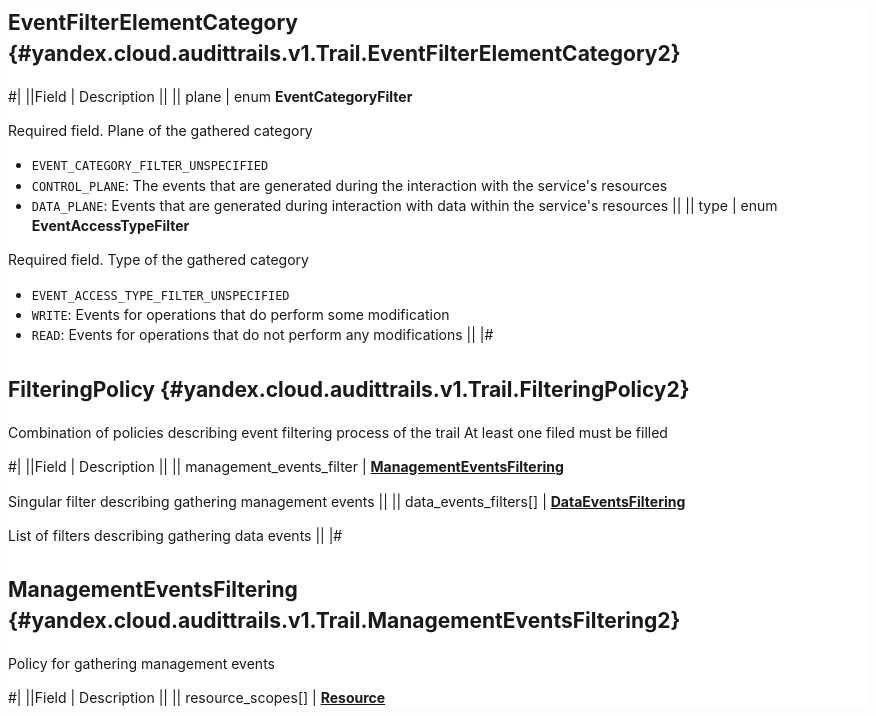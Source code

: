 ## EventFilterElementCategory {#yandex.cloud.audittrails.v1.Trail.EventFilterElementCategory2}

#|
||Field | Description ||
|| plane | enum **EventCategoryFilter**

Required field. Plane of the gathered category

- `EVENT_CATEGORY_FILTER_UNSPECIFIED`
- `CONTROL_PLANE`: The events that are generated during the interaction with the service's resources
- `DATA_PLANE`: Events that are generated during interaction with data within the service's resources ||
|| type | enum **EventAccessTypeFilter**

Required field. Type of the gathered category

- `EVENT_ACCESS_TYPE_FILTER_UNSPECIFIED`
- `WRITE`: Events for operations that do perform some modification
- `READ`: Events for operations that do not perform any modifications ||
|#

## FilteringPolicy {#yandex.cloud.audittrails.v1.Trail.FilteringPolicy2}

Combination of policies describing event filtering process of the trail
At least one filed must be filled

#|
||Field | Description ||
|| management_events_filter | **[ManagementEventsFiltering](#yandex.cloud.audittrails.v1.Trail.ManagementEventsFiltering2)**

Singular filter describing gathering management events ||
|| data_events_filters[] | **[DataEventsFiltering](#yandex.cloud.audittrails.v1.Trail.DataEventsFiltering2)**

List of filters describing gathering data events ||
|#

## ManagementEventsFiltering {#yandex.cloud.audittrails.v1.Trail.ManagementEventsFiltering2}

Policy for gathering management events

#|
||Field | Description ||
|| resource_scopes[] | **[Resource](#yandex.cloud.audittrails.v1.Trail.Resource2)**
